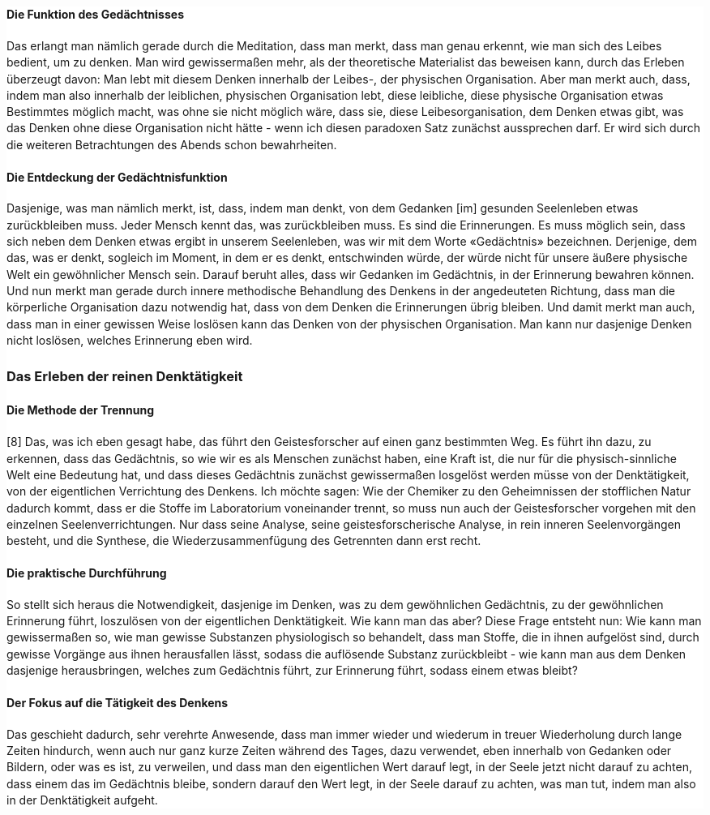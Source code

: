 #### Die Funktion des Gedächtnisses

Das erlangt man nämlich gerade durch die Meditation, dass man merkt, dass man genau erkennt, wie man sich des Leibes bedient, um zu denken. Man wird gewissermaßen mehr, als der theoretische Materialist das beweisen kann, durch das Erleben überzeugt davon: Man lebt mit diesem Denken innerhalb der Leibes-, der physischen Organisation. Aber man merkt auch, dass, indem man also innerhalb der leiblichen, physischen Organisation lebt, diese leibliche, diese physische Organisation etwas Bestimmtes möglich macht, was ohne sie nicht möglich wäre, dass sie, diese Leibesorganisation, dem Denken etwas gibt, was das Denken ohne diese Organisation nicht hätte - wenn ich diesen paradoxen Satz zunächst aussprechen darf. Er wird sich durch die weiteren Betrachtungen des Abends schon bewahrheiten.

#### Die Entdeckung der Gedächtnisfunktion

Dasjenige, was man nämlich merkt, ist, dass, indem man denkt, von dem Gedanken [im] gesunden Seelenleben etwas zurückbleiben muss. Jeder Mensch kennt das, was zurückbleiben muss. Es sind die Erinnerungen. Es muss möglich sein, dass sich neben dem Denken etwas ergibt in unserem Seelenleben, was wir mit dem Worte «Gedächtnis» bezeichnen. Derjenige, dem das, was er denkt, sogleich im Moment, in dem er es denkt, entschwinden würde, der würde nicht für unsere äußere physische Welt ein gewöhnlicher Mensch sein. Darauf beruht alles, dass wir Gedanken im Gedächtnis, in der Erinnerung bewahren können. Und nun merkt man gerade durch innere methodische Behandlung des Denkens in der angedeuteten Richtung, dass man die körperliche Organisation dazu notwendig hat, dass von dem Denken die Erinnerungen übrig bleiben. Und damit merkt man auch, dass man in einer gewissen Weise loslösen kann das Denken von der physischen Organisation. Man kann nur dasjenige Denken nicht loslösen, welches Erinnerung eben wird.

### Das Erleben der reinen Denktätigkeit

#### Die Methode der Trennung

[8] Das, was ich eben gesagt habe, das führt den Geistesforscher auf einen ganz bestimmten Weg. Es führt ihn dazu, zu erkennen, dass das Gedächtnis, so wie wir es als Menschen zunächst haben, eine Kraft ist, die nur für die physisch-sinnliche Welt eine Bedeutung hat, und dass dieses Gedächtnis zunächst gewissermaßen losgelöst werden müsse von der Denktätigkeit, von der eigentlichen Verrichtung des Denkens. Ich möchte sagen: Wie der Chemiker zu den Geheimnissen der stofflichen Natur dadurch kommt, dass er die Stoffe im Laboratorium voneinander trennt, so muss nun auch der Geistesforscher vorgehen mit den einzelnen Seelenverrichtungen. Nur dass seine Analyse, seine geistesforscherische Analyse, in rein inneren Seelenvorgängen besteht, und die Synthese, die Wiederzusammenfügung des Getrennten dann erst recht.

#### Die praktische Durchführung

So stellt sich heraus die Notwendigkeit, dasjenige im Denken, was zu dem gewöhnlichen Gedächtnis, zu der gewöhnlichen Erinnerung führt, loszulösen von der eigentlichen Denktätigkeit. Wie kann man das aber? Diese Frage entsteht nun: Wie kann man gewissermaßen so, wie man gewisse Substanzen physiologisch so behandelt, dass man Stoffe, die in ihnen aufgelöst sind, durch gewisse Vorgänge aus ihnen herausfallen lässt, sodass die auflösende Substanz zurückbleibt - wie kann man aus dem Denken dasjenige herausbringen, welches zum Gedächtnis führt, zur Erinnerung führt, sodass einem etwas bleibt?

#### Der Fokus auf die Tätigkeit des Denkens

Das geschieht dadurch, sehr verehrte Anwesende, dass man immer wieder und wiederum in treuer Wiederholung durch lange Zeiten hindurch, wenn auch nur ganz kurze Zeiten während des Tages, dazu verwendet, eben innerhalb von Gedanken oder Bildern, oder was es ist, zu verweilen, und dass man den eigentlichen Wert darauf legt, in der Seele jetzt nicht darauf zu achten, dass einem das im Gedächtnis bleibe, sondern darauf den Wert legt, in der Seele darauf zu achten, was man tut, indem man also in der Denktätigkeit aufgeht.
